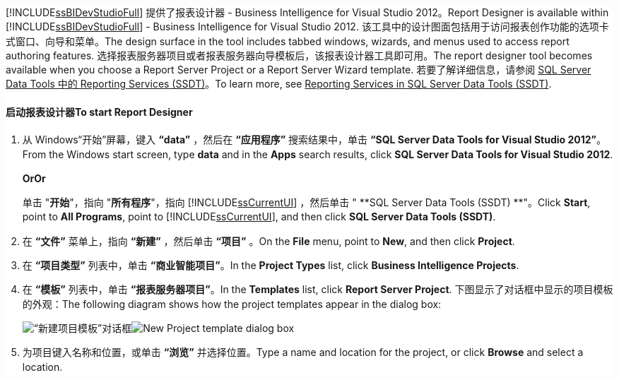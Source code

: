  <span data-ttu-id="e3538-181">[!INCLUDE[ssBIDevStudioFull](../../../includes/ssbidevstudiofull-md.md)] 提供了报表设计器 - Business Intelligence for Visual Studio 2012。</span><span class="sxs-lookup"><span data-stu-id="e3538-181">Report Designer is available within [!INCLUDE[ssBIDevStudioFull](../../../includes/ssbidevstudiofull-md.md)] - Business Intelligence for Visual Studio 2012.</span></span> <span data-ttu-id="e3538-182">该工具中的设计图面包括用于访问报表创作功能的选项卡式窗口、向导和菜单。</span><span class="sxs-lookup"><span data-stu-id="e3538-182">The design surface in the tool includes tabbed windows, wizards, and menus used to access report authoring features.</span></span> <span data-ttu-id="e3538-183">选择报表服务器项目或者报表服务器向导模板后，该报表设计器工具即可用。</span><span class="sxs-lookup"><span data-stu-id="e3538-183">The report designer tool becomes available when you choose a Report Server Project or a Report Server Wizard template.</span></span> <span data-ttu-id="e3538-184">若要了解详细信息，请参阅 [SQL Server Data Tools 中的 Reporting Services (SSDT)](reporting-services-in-sql-server-data-tools-ssdt.md)。</span><span class="sxs-lookup"><span data-stu-id="e3538-184">To learn more, see [Reporting Services in SQL Server Data Tools &#40;SSDT&#41;](reporting-services-in-sql-server-data-tools-ssdt.md).</span></span>  
  
#### <a name="to-start-report-designer"></a><span data-ttu-id="e3538-185">启动报表设计器</span><span class="sxs-lookup"><span data-stu-id="e3538-185">To start Report Designer</span></span>  
  
1.  <span data-ttu-id="e3538-186">从 Windows“开始”屏幕，键入 **“data”** ，然后在 **“应用程序”** 搜索结果中，单击 **“SQL Server Data Tools for Visual Studio 2012”**。</span><span class="sxs-lookup"><span data-stu-id="e3538-186">From the Windows start screen, type **data** and in the **Apps** search results, click **SQL Server Data Tools for Visual Studio 2012**.</span></span>  
  
     <span data-ttu-id="e3538-187">**Or**</span><span class="sxs-lookup"><span data-stu-id="e3538-187">**Or**</span></span>  
  
     <span data-ttu-id="e3538-188">单击 "**开始**"，指向 "**所有程序**"，指向 [!INCLUDE[ssCurrentUI](../../../includes/sscurrentui-md.md)] ，然后单击 " \*\*SQL Server Data Tools (SSDT) \*\*"。</span><span class="sxs-lookup"><span data-stu-id="e3538-188">Click **Start**, point to **All Programs**, point to [!INCLUDE[ssCurrentUI](../../../includes/sscurrentui-md.md)], and then click **SQL Server Data Tools (SSDT)**.</span></span>  
  
2.  <span data-ttu-id="e3538-189">在 **“文件”** 菜单上，指向 **“新建”** ，然后单击 **“项目”** 。</span><span class="sxs-lookup"><span data-stu-id="e3538-189">On the **File** menu, point to **New**, and then click **Project**.</span></span>  
  
3.  <span data-ttu-id="e3538-190">在 **“项目类型”** 列表中，单击 **“商业智能项目”**。</span><span class="sxs-lookup"><span data-stu-id="e3538-190">In the **Project Types** list, click **Business Intelligence Projects**.</span></span>  
  
4.  <span data-ttu-id="e3538-191">在 **“模板”** 列表中，单击 **“报表服务器项目”**。</span><span class="sxs-lookup"><span data-stu-id="e3538-191">In the **Templates** list, click **Report Server Project**.</span></span> <span data-ttu-id="e3538-192">下图显示了对话框中显示的项目模板的外观：</span><span class="sxs-lookup"><span data-stu-id="e3538-192">The following diagram shows how the project templates appear in the dialog box:</span></span>  
  
     <span data-ttu-id="e3538-193">![“新建项目模板”对话框](../media/rs-ui-newrsproject.gif "“新建项目模板”对话框")</span><span class="sxs-lookup"><span data-stu-id="e3538-193">![New Project template dialog box](../media/rs-ui-newrsproject.gif "New Project template dialog box")</span></span>  
  
5.  <span data-ttu-id="e3538-194">为项目键入名称和位置，或单击 **“浏览”** 并选择位置。</span><span class="sxs-lookup"><span data-stu-id="e3538-194">Type a name and location for the project, or click **Browse** and select a location.</span></span>  
  